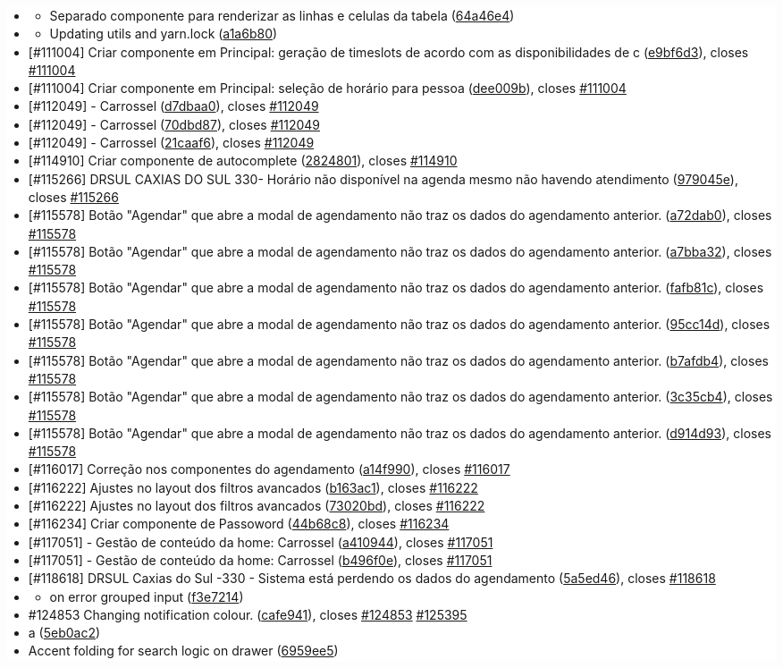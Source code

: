 * - Separado componente para renderizar as linhas e celulas da tabela ([64a46e4](https://github.com/tecsinapse/chat/commit/64a46e4))
* - Updating utils and yarn.lock ([a1a6b80](https://github.com/tecsinapse/chat/commit/a1a6b80))
* [#111004] Criar componente em Principal: geração de timeslots de acordo com as disponibilidades de c ([e9bf6d3](https://github.com/tecsinapse/chat/commit/e9bf6d3)), closes [#111004](https://github.com/tecsinapse/chat/issues/111004)
* [#111004] Criar componente em Principal: seleção de horário para pessoa ([dee009b](https://github.com/tecsinapse/chat/commit/dee009b)), closes [#111004](https://github.com/tecsinapse/chat/issues/111004)
* [#112049] - Carrossel ([d7dbaa0](https://github.com/tecsinapse/chat/commit/d7dbaa0)), closes [#112049](https://github.com/tecsinapse/chat/issues/112049)
* [#112049] - Carrossel ([70dbd87](https://github.com/tecsinapse/chat/commit/70dbd87)), closes [#112049](https://github.com/tecsinapse/chat/issues/112049)
* [#112049] - Carrossel ([21caaf6](https://github.com/tecsinapse/chat/commit/21caaf6)), closes [#112049](https://github.com/tecsinapse/chat/issues/112049)
* [#114910] Criar componente de autocomplete ([2824801](https://github.com/tecsinapse/chat/commit/2824801)), closes [#114910](https://github.com/tecsinapse/chat/issues/114910)
* [#115266] DRSUL CAXIAS DO SUL  330- Horário não disponível na agenda mesmo não havendo atendimento ([979045e](https://github.com/tecsinapse/chat/commit/979045e)), closes [#115266](https://github.com/tecsinapse/chat/issues/115266)
* [#115578] Botão "Agendar" que abre a modal de agendamento não traz os dados do agendamento anterior. ([a72dab0](https://github.com/tecsinapse/chat/commit/a72dab0)), closes [#115578](https://github.com/tecsinapse/chat/issues/115578)
* [#115578] Botão "Agendar" que abre a modal de agendamento não traz os dados do agendamento anterior. ([a7bba32](https://github.com/tecsinapse/chat/commit/a7bba32)), closes [#115578](https://github.com/tecsinapse/chat/issues/115578)
* [#115578] Botão "Agendar" que abre a modal de agendamento não traz os dados do agendamento anterior. ([fafb81c](https://github.com/tecsinapse/chat/commit/fafb81c)), closes [#115578](https://github.com/tecsinapse/chat/issues/115578)
* [#115578] Botão "Agendar" que abre a modal de agendamento não traz os dados do agendamento anterior. ([95cc14d](https://github.com/tecsinapse/chat/commit/95cc14d)), closes [#115578](https://github.com/tecsinapse/chat/issues/115578)
* [#115578] Botão "Agendar" que abre a modal de agendamento não traz os dados do agendamento anterior. ([b7afdb4](https://github.com/tecsinapse/chat/commit/b7afdb4)), closes [#115578](https://github.com/tecsinapse/chat/issues/115578)
* [#115578] Botão "Agendar" que abre a modal de agendamento não traz os dados do agendamento anterior. ([3c35cb4](https://github.com/tecsinapse/chat/commit/3c35cb4)), closes [#115578](https://github.com/tecsinapse/chat/issues/115578)
* [#115578] Botão "Agendar" que abre a modal de agendamento não traz os dados do agendamento anterior. ([d914d93](https://github.com/tecsinapse/chat/commit/d914d93)), closes [#115578](https://github.com/tecsinapse/chat/issues/115578)
* [#116017] Correção nos componentes do agendamento ([a14f990](https://github.com/tecsinapse/chat/commit/a14f990)), closes [#116017](https://github.com/tecsinapse/chat/issues/116017)
* [#116222] Ajustes no layout dos filtros avancados ([b163ac1](https://github.com/tecsinapse/chat/commit/b163ac1)), closes [#116222](https://github.com/tecsinapse/chat/issues/116222)
* [#116222] Ajustes no layout dos filtros avancados ([73020bd](https://github.com/tecsinapse/chat/commit/73020bd)), closes [#116222](https://github.com/tecsinapse/chat/issues/116222)
* [#116234] Criar componente de Passoword ([44b68c8](https://github.com/tecsinapse/chat/commit/44b68c8)), closes [#116234](https://github.com/tecsinapse/chat/issues/116234)
* [#117051] - Gestão de conteúdo da home: Carrossel ([a410944](https://github.com/tecsinapse/chat/commit/a410944)), closes [#117051](https://github.com/tecsinapse/chat/issues/117051)
* [#117051] - Gestão de conteúdo da home: Carrossel ([b496f0e](https://github.com/tecsinapse/chat/commit/b496f0e)), closes [#117051](https://github.com/tecsinapse/chat/issues/117051)
* [#118618] DRSUL Caxias do Sul -330 - Sistema está perdendo os dados do agendamento ([5a5ed46](https://github.com/tecsinapse/chat/commit/5a5ed46)), closes [#118618](https://github.com/tecsinapse/chat/issues/118618)
* * on error grouped input ([f3e7214](https://github.com/tecsinapse/chat/commit/f3e7214))
* #124853 Changing notification colour. ([cafe941](https://github.com/tecsinapse/chat/commit/cafe941)), closes [#124853](https://github.com/tecsinapse/chat/issues/124853) [#125395](https://github.com/tecsinapse/chat/issues/125395)
* a ([5eb0ac2](https://github.com/tecsinapse/chat/commit/5eb0ac2))
* Accent folding for search logic on drawer ([6959ee5](https://github.com/tecsinapse/chat/commit/6959ee5))